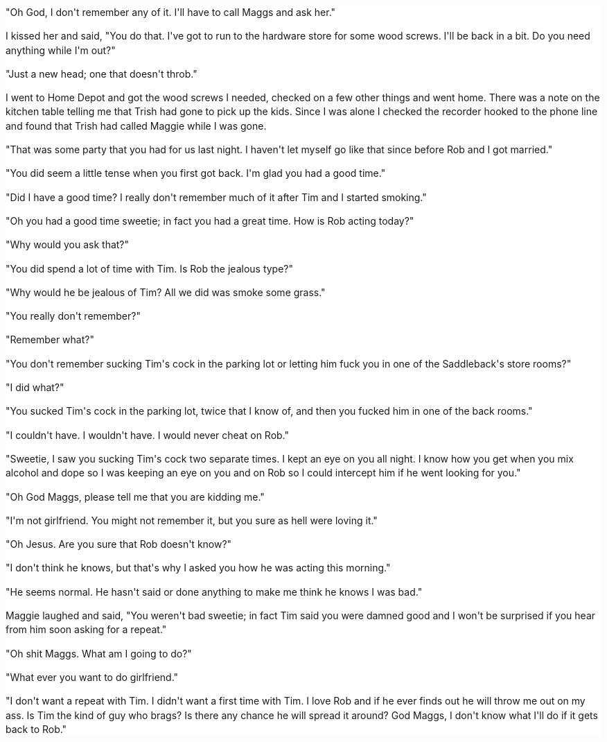 "Oh God, I don't remember any of it. I'll have to call Maggs and ask her." 

I kissed her and said, "You do that. I've got to run to the hardware store for some wood screws. I'll be back in a bit. Do you need anything while I'm out?" 

"Just a new head; one that doesn't throb." 

I went to Home Depot and got the wood screws I needed, checked on a few other things and went home. There was a note on the kitchen table telling me that Trish had gone to pick up the kids. Since I was alone I checked the recorder hooked to the phone line and found that Trish had called Maggie while I was gone. 

"That was some party that you had for us last night. I haven't let myself go like that since before Rob and I got married." 

"You did seem a little tense when you first got back. I'm glad you had a good time." 

"Did I have a good time? I really don't remember much of it after Tim and I started smoking." 

"Oh you had a good time sweetie; in fact you had a great time. How is Rob acting today?" 

"Why would you ask that?" 

"You did spend a lot of time with Tim. Is Rob the jealous type?" 

"Why would he be jealous of Tim? All we did was smoke some grass." 

"You really don't remember?" 

"Remember what?" 

"You don't remember sucking Tim's cock in the parking lot or letting him fuck you in one of the Saddleback's store rooms?" 

"I did what?" 

"You sucked Tim's cock in the parking lot, twice that I know of, and then you fucked him in one of the back rooms." 

"I couldn't have. I wouldn't have. I would never cheat on Rob." 

"Sweetie, I saw you sucking Tim's cock two separate times. I kept an eye on you all night. I know how you get when you mix alcohol and dope so I was keeping an eye on you and on Rob so I could intercept him if he went looking for you." 

"Oh God Maggs, please tell me that you are kidding me." 

"I'm not girlfriend. You might not remember it, but you sure as hell were loving it." 

"Oh Jesus. Are you sure that Rob doesn't know?" 

"I don't think he knows, but that's why I asked you how he was acting this morning." 

"He seems normal. He hasn't said or done anything to make me think he knows I was bad." 

Maggie laughed and said, "You weren't bad sweetie; in fact Tim said you were damned good and I won't be surprised if you hear from him soon asking for a repeat." 

"Oh shit Maggs. What am I going to do?" 

"What ever you want to do girlfriend." 

"I don't want a repeat with Tim. I didn't want a first time with Tim. I love Rob and if he ever finds out he will throw me out on my ass. Is Tim the kind of guy who brags? Is there any chance he will spread it around? God Maggs, I don't know what I'll do if it gets back to Rob." 
